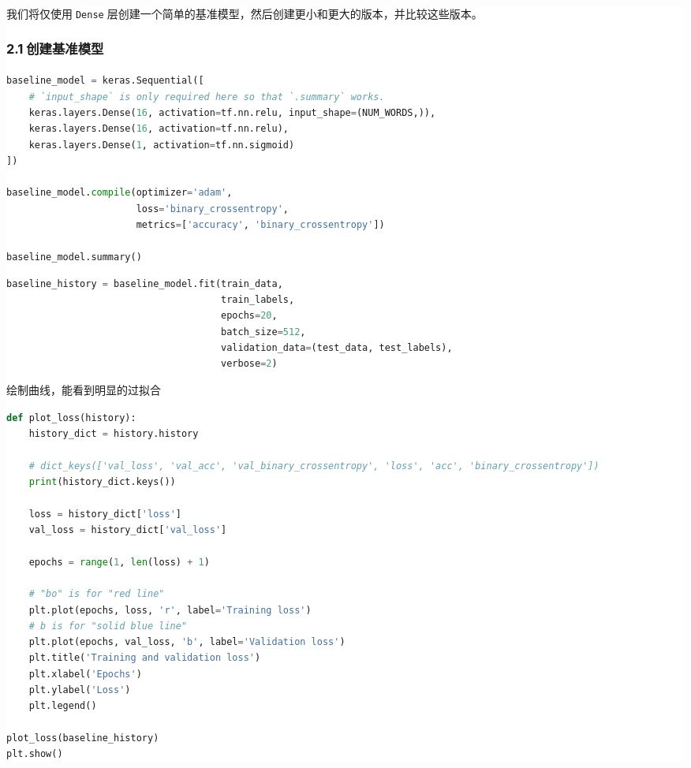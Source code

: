 我们将仅使用 `Dense` 层创建一个简单的基准模型，然后创建更小和更大的版本，并比较这些版本。

### 2.1 创建基准模型

```python
baseline_model = keras.Sequential([
    # `input_shape` is only required here so that `.summary` works.
    keras.layers.Dense(16, activation=tf.nn.relu, input_shape=(NUM_WORDS,)),
    keras.layers.Dense(16, activation=tf.nn.relu),
    keras.layers.Dense(1, activation=tf.nn.sigmoid)
])

baseline_model.compile(optimizer='adam',
                       loss='binary_crossentropy',
                       metrics=['accuracy', 'binary_crossentropy'])

baseline_model.summary()
```

```python
baseline_history = baseline_model.fit(train_data,
                                      train_labels,
                                      epochs=20,
                                      batch_size=512,
                                      validation_data=(test_data, test_labels),
                                      verbose=2)
```

绘制曲线，能看到明显的过拟合

```python
def plot_loss(history):
    history_dict = history.history

    # dict_keys(['val_loss', 'val_acc', 'val_binary_crossentropy', 'loss', 'acc', 'binary_crossentropy'])
    print(history_dict.keys())

    loss = history_dict['loss']
    val_loss = history_dict['val_loss']

    epochs = range(1, len(loss) + 1)

    # "bo" is for "red line"
    plt.plot(epochs, loss, 'r', label='Training loss')
    # b is for "solid blue line"
    plt.plot(epochs, val_loss, 'b', label='Validation loss')
    plt.title('Training and validation loss')
    plt.xlabel('Epochs')
    plt.ylabel('Loss')
    plt.legend()

plot_loss(baseline_history)
plt.show()
```
